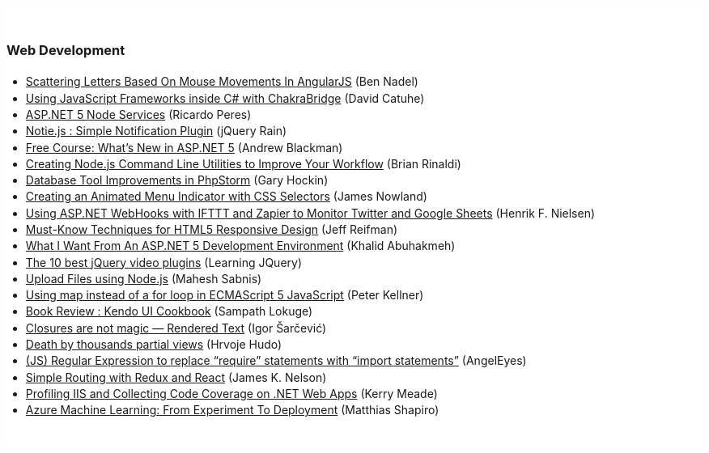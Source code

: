 &nbsp;

### <a name="web"></a>Web Development

  * <a href="http://www.bennadel.com/blog/2957-scattering-letters-based-on-mouse-movements-in-angularjs.htm" target="_blank">Scattering Letters Based On Mouse Movements In AngularJS</a> (Ben Nadel)
  * <a href="http://www.sitepoint.com/using-javascript-frameworks-inside-c-with-chakrabridge/?utm_source=javascriptweekly&utm_medium=email" target="_blank">Using JavaScript Frameworks inside C# with ChakraBridge</a> (David Catuhe)
  * <a href="http://weblogs.asp.net:80/ricardoperes/asp-net-5-node-services?WT.mc_id=DX_MVP4025064" target="_blank">ASP.NET 5 Node Services</a> (Ricardo Peres)
  * <a href="http://feedproxy.google.com/~r/Jqueryrain/~3/xVca7q6NWLU/" target="_blank">Notie.js : Simple Notification Plugin</a> (jQuery Rain)
  * <a href="http://code.tutsplus.com/articles/free-course-whats-new-in-aspnet-5--cms-25316" target="_blank">Free Course: What&#8217;s New in ASP.NET 5</a> (Andrew Blackman)
  * <a href="http://developer.telerik.com/featured/creating-node-js-command-line-utilities-improve-workflow/" target="_blank">Creating Node.js Command Line Utilities to Improve Your Workflow</a> (Brian Rinaldi)
  * <a href="http://blog.jetbrains.com/phpstorm/2015/11/database-tool-improvements-in-phpstorm/" target="_blank">Database Tool Improvements in PhpStorm</a> (Gary Hockin)
  * <a href="https://css-tricks.com/creating-an-animated-menu-indicator-with-css-selectors/" target="_blank">Creating an Animated Menu Indicator with CSS Selectors</a> (James Nowland)
  * <a href="http://blogs.msdn.com/b/webdev/archive/2015/11/21/using-asp-net-webhooks-with-ifttt-and-zapier-to-monitor-twitter-and-google-sheets.aspx?WT.mc_id=DX_MVP4025064" target="_blank">Using ASP.NET WebHooks with IFTTT and Zapier to Monitor Twitter and Google Sheets</a> (Henrik F. Nielsen)
  * <a href="http://code.tutsplus.com/tutorials/must-know-techniques-for-html5-responsive-design--cms-25233" target="_blank">Must-Know Techniques for HTML5 Responsive Design</a> (Jeff Reifman)
  * <a href="http://www.khalidabuhakmeh.com/what-i-want-from-an-asp-net-5-development-environment" target="_blank">What I Want From An ASP.NET 5 Development Environment</a> (Khalid Abuhakmeh)
  * <a href="http://feedproxy.google.com/~r/LearningJquery/~3/MLohUFI6W-4/the-10-best-jquery-video-plugins" target="_blank">The 10 best jQuery video plugins</a> (Learning JQuery)
  * <a href="http://feedproxy.google.com/~r/netCurryRecentArticles/~3/VK1uFB6kuNE/ShowArticle.aspx" target="_blank">Upload Files using Node.js</a> (Mahesh Sabnis)
  * <a href="http://peterkellner.net/2015/11/21/using-map-instead-of-for-in-javascript/" target="_blank">Using map instead of a for loop in ECMAScript 5 JavaScript</a> (Peter Kellner)
  * <a href="http://www.codeproject.com/Articles/1058379/Book-Review-Kendo-UI-Cookbook" target="_blank">Book Review : Kendo UI Cookbook</a> (Sampath Lokuge)
  * <a href="http://renderedtext.com/blog/2015/11/18/closures-are-not-magic/?utm_source=javascriptweekly&utm_medium=email" target="_blank">Closures are not magic — Rendered Text</a> (Igor Šarčević)
  * <a href="http://hudosvibe.net/post/death-by-thousands-partial-views" target="_blank">Death by thousands partial views</a> (Hrvoje Hudo)
  * <a href="http://feedproxy.google.com/~r/geekswithblogs/~3/P_jRMiiRCfM/js-regular-expression-to-replace-require-statements-with-import-statements.aspx" target="_blank">(JS) Regular Expression to replace &#8220;require&#8221; statements with &#8220;import statements&#8221;</a> (AngelEyes)
  * <a href="http://jamesknelson.com/simple-routing-redux-react/" target="_blank">Simple Routing with Redux and React</a> (James K. Nelson)
  * <a href="http://blog.ncover.com/profiling-iis-and-collecting-code-coverage-on-net-web-apps/" target="_blank">Profiling IIS and Collecting Code Coverage on .NET Web Apps</a> (Kerry Meade)
  * <a href="http://matthiasshapiro.com/2015/11/21/azure-machine-learning-from-experiment-to-deployment/" target="_blank">Azure Machine Learning: From Experiment To Deployment</a> (Matthias Shapiro)

&nbsp;
